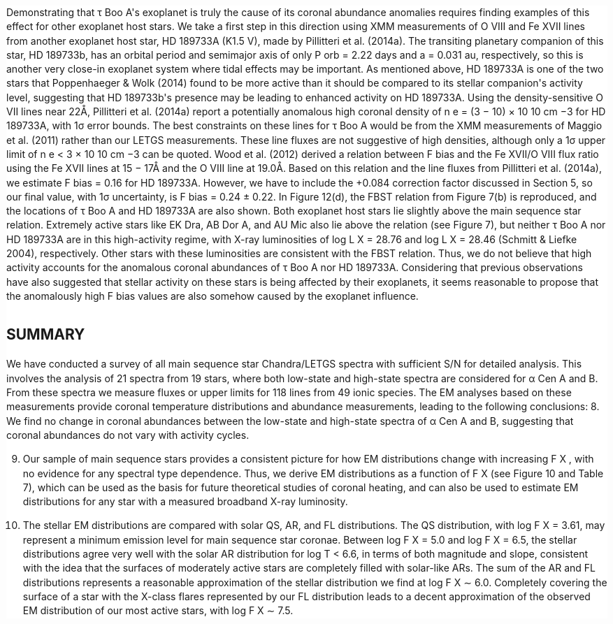 Demonstrating that τ Boo A's exoplanet is truly the cause of its coronal abundance anomalies requires finding examples of this effect for other exoplanet host stars. We take a first step in this direction using XMM measurements of O VIII and Fe XVII lines from another exoplanet host star, HD 189733A (K1.5 V), made by Pillitteri et al. (2014a). The transiting planetary companion of this star, HD 189733b, has an orbital period and semimajor axis of only P orb = 2.22 days and a = 0.031 au, respectively, so this is another very close-in exoplanet system where tidal effects may be important. As mentioned above, HD 189733A is one of the two stars that Poppenhaeger & Wolk (2014) found to be more active than it should be compared to its stellar companion's activity level, suggesting that HD 189733b's presence may be leading to enhanced activity on HD 189733A. Using the density-sensitive O VII lines near 22Å, Pillitteri et al. (2014a) report a potentially anomalous high coronal density of n e = (3 − 10) × 10 10 cm −3 for HD 189733A, with 1σ error bounds. The best constraints on these lines for τ Boo A would be from the XMM measurements of Maggio et al. (2011) rather than our LETGS measurements. These line fluxes are not suggestive of high densities, although only a 1σ upper limit of n e < 3 × 10 10 cm −3 can be quoted. Wood et al. (2012) derived a relation between F bias and the Fe XVII/O VIII flux ratio using the Fe XVII lines at 15 − 17Å and the O VIII line at 19.0Å. Based on this relation and the line fluxes from Pillitteri et al. (2014a), we estimate F bias = 0.16 for HD 189733A. However, we have to include the +0.084 correction factor discussed in Section 5, so our final value, with 1σ uncertainty, is F bias = 0.24 ± 0.22. In Figure 12(d), the FBST relation from Figure 7(b) is reproduced, and the locations of τ Boo A and HD 189733A are also shown. Both exoplanet host stars lie slightly above the main sequence star relation. Extremely active stars like EK Dra, AB Dor A, and AU Mic also lie above the relation (see Figure 7), but neither τ Boo A nor HD 189733A are in this high-activity regime, with X-ray luminosities of log L X = 28.76 and log L X = 28.46 (Schmitt & Liefke 2004), respectively. Other stars with these luminosities are consistent with the FBST relation. Thus, we do not believe that high activity accounts for the anomalous coronal abundances of τ Boo A nor HD 189733A. Considering that previous observations have also suggested that stellar activity on these stars is being affected by their exoplanets, it seems reasonable to propose that the anomalously high F bias values are also somehow caused by the exoplanet influence.


## SUMMARY

We have conducted a survey of all main sequence star Chandra/LETGS spectra with sufficient S/N for detailed analysis. This involves the analysis of 21 spectra from 19 stars, where both low-state and high-state spectra are considered for α Cen A and B. From these spectra we measure fluxes or upper limits for 118 lines from 49 ionic species. The EM analyses based on these measurements provide coronal temperature distributions and abundance measurements, leading to the following conclusions: 8. We find no change in coronal abundances between the low-state and high-state spectra of α Cen A and B, suggesting that coronal abundances do not vary with activity cycles.

9. Our sample of main sequence stars provides a consistent picture for how EM distributions change with increasing F X , with no evidence for any spectral type dependence. Thus, we derive EM distributions as a function of F X (see Figure 10 and Table 7), which can be used as the basis for future theoretical studies of coronal heating, and can also be used to estimate EM distributions for any star with a measured broadband X-ray luminosity.

10. The stellar EM distributions are compared with solar QS, AR, and FL distributions. The QS distribution, with log F X = 3.61, may represent a minimum emission level for main sequence star coronae. Between log F X = 5.0 and log F X = 6.5, the stellar distributions agree very well with the solar AR distribution for log T < 6.6, in terms of both magnitude and slope, consistent with the idea that the surfaces of moderately active stars are completely filled with solar-like ARs. The sum of the AR and FL distributions represents a reasonable approximation of the stellar distribution we find at log F X ∼ 6.0. Completely covering the surface of a star with the X-class flares represented by our FL distribution leads to a decent approximation of the observed EM distribution of our most active stars, with log F X ∼ 7.5.
